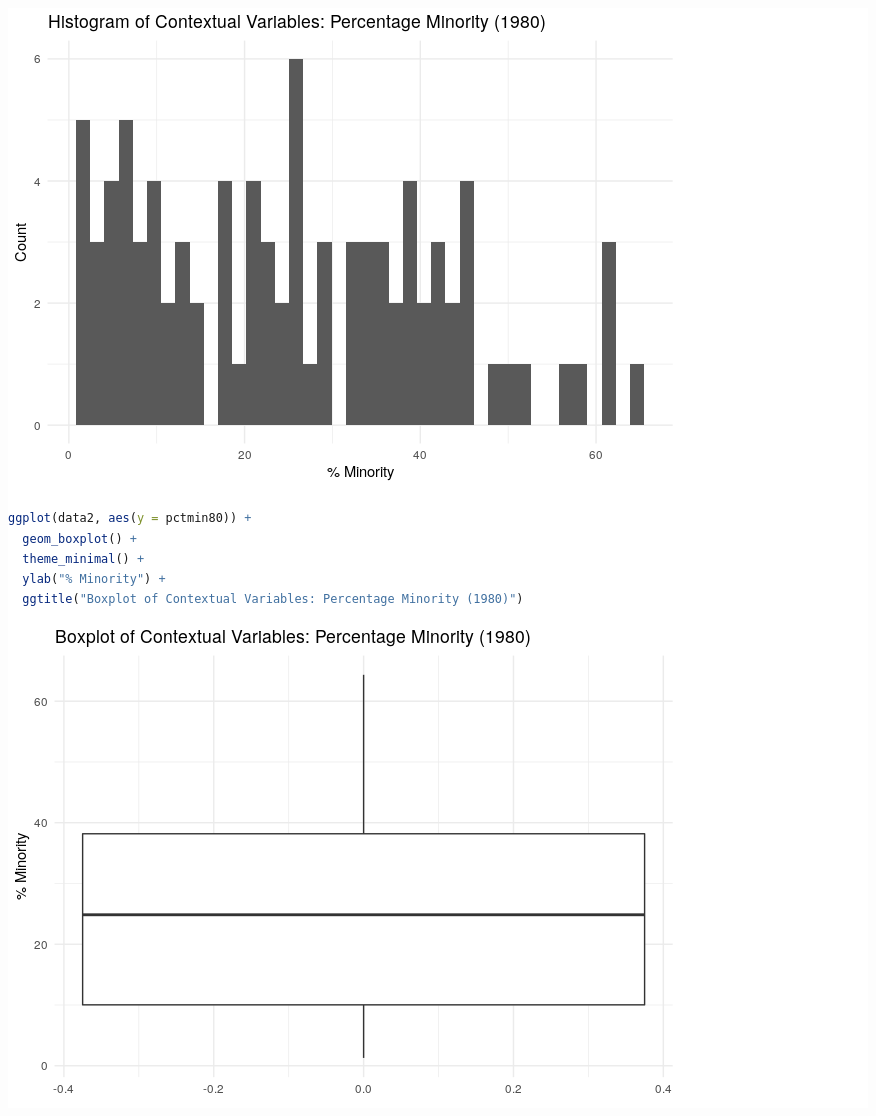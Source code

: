 ![](project_3_draft_as_files/figure-gfm/unnamed-chunk-28-1.png)

``` r
ggplot(data2, aes(y = pctmin80)) +
  geom_boxplot() +
  theme_minimal() +
  ylab("% Minority") +
  ggtitle("Boxplot of Contextual Variables: Percentage Minority (1980)")
```

![](project_3_draft_as_files/figure-gfm/unnamed-chunk-29-1.png)
